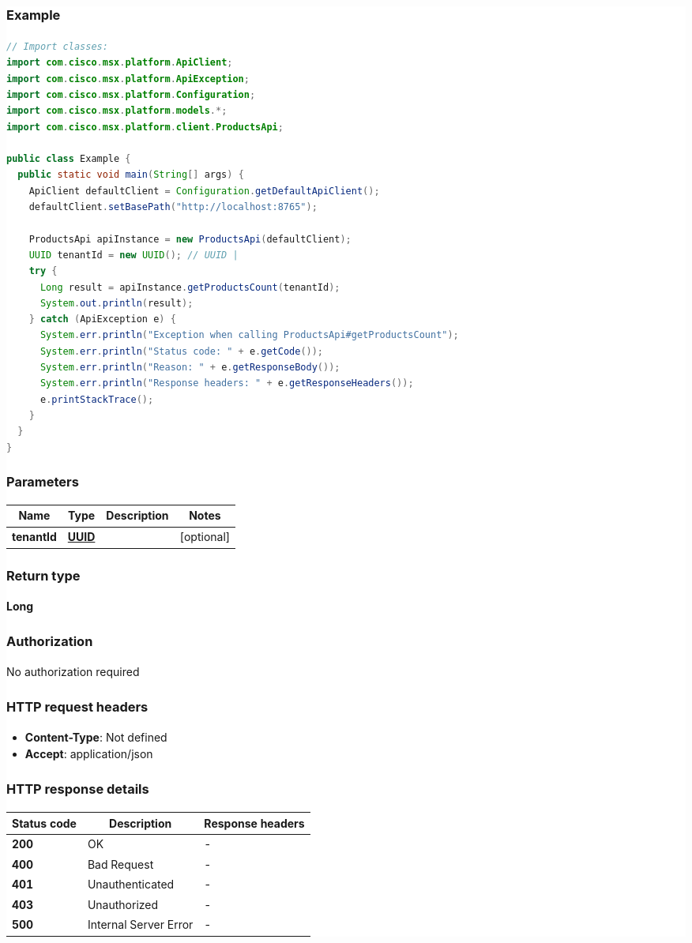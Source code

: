 ### Example
```java
// Import classes:
import com.cisco.msx.platform.ApiClient;
import com.cisco.msx.platform.ApiException;
import com.cisco.msx.platform.Configuration;
import com.cisco.msx.platform.models.*;
import com.cisco.msx.platform.client.ProductsApi;

public class Example {
  public static void main(String[] args) {
    ApiClient defaultClient = Configuration.getDefaultApiClient();
    defaultClient.setBasePath("http://localhost:8765");

    ProductsApi apiInstance = new ProductsApi(defaultClient);
    UUID tenantId = new UUID(); // UUID | 
    try {
      Long result = apiInstance.getProductsCount(tenantId);
      System.out.println(result);
    } catch (ApiException e) {
      System.err.println("Exception when calling ProductsApi#getProductsCount");
      System.err.println("Status code: " + e.getCode());
      System.err.println("Reason: " + e.getResponseBody());
      System.err.println("Response headers: " + e.getResponseHeaders());
      e.printStackTrace();
    }
  }
}
```

### Parameters

Name | Type | Description  | Notes
------------- | ------------- | ------------- | -------------
 **tenantId** | [**UUID**](.md)|  | [optional]

### Return type

**Long**

### Authorization

No authorization required

### HTTP request headers

 - **Content-Type**: Not defined
 - **Accept**: application/json

### HTTP response details
| Status code | Description | Response headers |
|-------------|-------------|------------------|
**200** | OK |  -  |
**400** | Bad Request |  -  |
**401** | Unauthenticated |  -  |
**403** | Unauthorized |  -  |
**500** | Internal Server Error |  -  |
